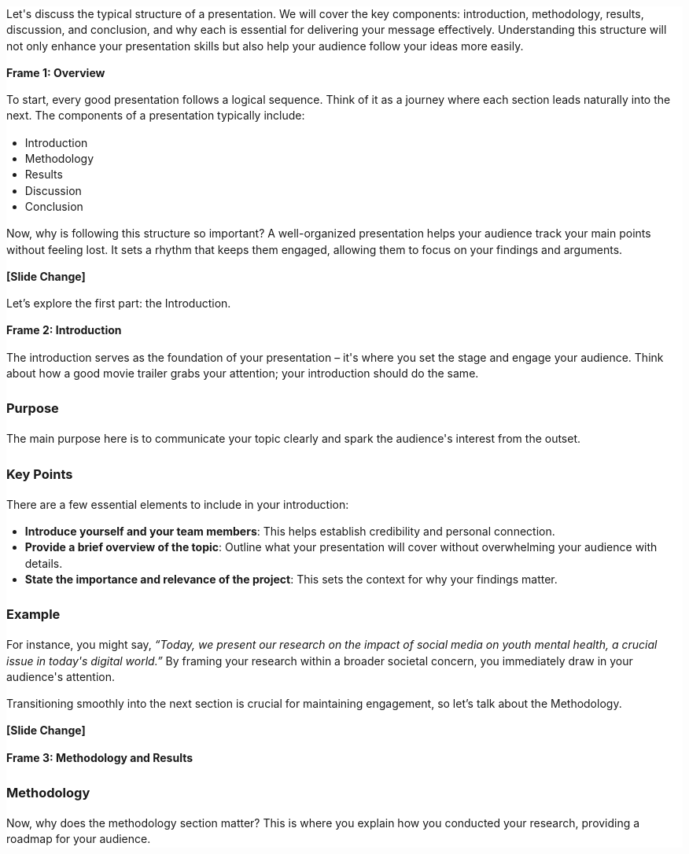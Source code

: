 Let's discuss the typical structure of a presentation. We will cover the key components: introduction, methodology, results, discussion, and conclusion, and why each is essential for delivering your message effectively. Understanding this structure will not only enhance your presentation skills but also help your audience follow your ideas more easily.

**Frame 1: Overview**

To start, every good presentation follows a logical sequence. Think of it as a journey where each section leads naturally into the next. The components of a presentation typically include:
- Introduction
- Methodology
- Results
- Discussion
- Conclusion

Now, why is following this structure so important? A well-organized presentation helps your audience track your main points without feeling lost. It sets a rhythm that keeps them engaged, allowing them to focus on your findings and arguments.

**[Slide Change]**

Let’s explore the first part: the Introduction.

**Frame 2: Introduction**

The introduction serves as the foundation of your presentation – it's where you set the stage and engage your audience. Think about how a good movie trailer grabs your attention; your introduction should do the same.

### Purpose
The main purpose here is to communicate your topic clearly and spark the audience's interest from the outset.

### Key Points
There are a few essential elements to include in your introduction:
- **Introduce yourself and your team members**: This helps establish credibility and personal connection. 
- **Provide a brief overview of the topic**: Outline what your presentation will cover without overwhelming your audience with details. 
- **State the importance and relevance of the project**: This sets the context for why your findings matter.

### Example
For instance, you might say, *“Today, we present our research on the impact of social media on youth mental health, a crucial issue in today's digital world.”* By framing your research within a broader societal concern, you immediately draw in your audience's attention. 

Transitioning smoothly into the next section is crucial for maintaining engagement, so let’s talk about the Methodology.

**[Slide Change]**

**Frame 3: Methodology and Results**

### Methodology
Now, why does the methodology section matter? This is where you explain how you conducted your research, providing a roadmap for your audience.
